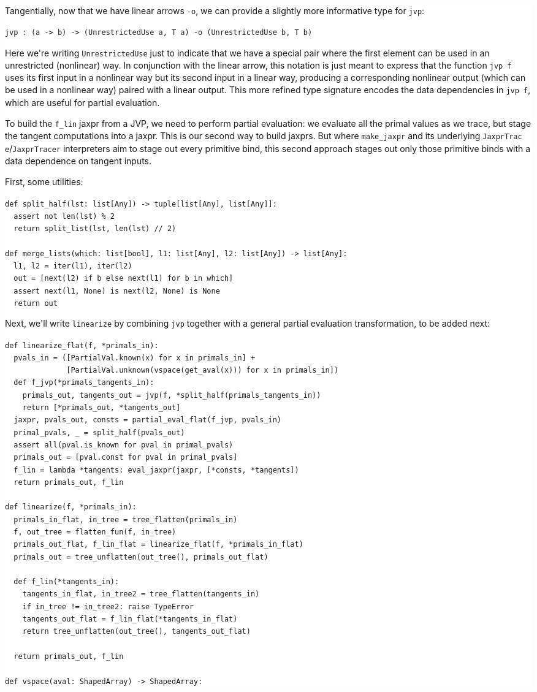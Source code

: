 Tangentially, now that we have linear arrows `-o`, we can provide a slightly
more informative type for `jvp`:
```
jvp : (a -> b) -> (UnrestrictedUse a, T a) -o (UnrestrictedUse b, T b)
```
Here we're writing `UnrestrictedUse` just to indicate that we have a special
pair where the first element can be used in an unrestricted (nonlinear) way.
In conjunction with the linear arrow, this notation is just meant to express
that the function `jvp f` uses its first input in a nonlinear way but its
second input in a linear way, producing a corresponding nonlinear output
(which can be used in a nonlinear way) paired with a linear output. This more
refined type signature encodes the data dependencies in `jvp f`, which are
useful for partial evaluation.

To build the `f_lin` jaxpr from a JVP, we need to perform partial evaluation:
we evaluate all the primal values as we trace, but stage the tangent
computations into a jaxpr. This is our second way to build jaxprs. But where
`make_jaxpr` and its underlying `JaxprTrace`/`JaxprTracer` interpreters aim
to stage out every primitive bind, this second approach stages out only those
primitive binds with a data dependence on tangent inputs.

First, some utilities:

```{code-cell}
def split_half(lst: list[Any]) -> tuple[list[Any], list[Any]]:
  assert not len(lst) % 2
  return split_list(lst, len(lst) // 2)

def merge_lists(which: list[bool], l1: list[Any], l2: list[Any]) -> list[Any]:
  l1, l2 = iter(l1), iter(l2)
  out = [next(l2) if b else next(l1) for b in which]
  assert next(l1, None) is next(l2, None) is None
  return out
```

Next, we'll write `linearize` by combining `jvp` together with a general
partial evaluation transformation, to be added next:

```{code-cell}
def linearize_flat(f, *primals_in):
  pvals_in = ([PartialVal.known(x) for x in primals_in] +
              [PartialVal.unknown(vspace(get_aval(x))) for x in primals_in])
  def f_jvp(*primals_tangents_in):
    primals_out, tangents_out = jvp(f, *split_half(primals_tangents_in))
    return [*primals_out, *tangents_out]
  jaxpr, pvals_out, consts = partial_eval_flat(f_jvp, pvals_in)
  primal_pvals, _ = split_half(pvals_out)
  assert all(pval.is_known for pval in primal_pvals)
  primals_out = [pval.const for pval in primal_pvals]
  f_lin = lambda *tangents: eval_jaxpr(jaxpr, [*consts, *tangents])
  return primals_out, f_lin

def linearize(f, *primals_in):
  primals_in_flat, in_tree = tree_flatten(primals_in)
  f, out_tree = flatten_fun(f, in_tree)
  primals_out_flat, f_lin_flat = linearize_flat(f, *primals_in_flat)
  primals_out = tree_unflatten(out_tree(), primals_out_flat)

  def f_lin(*tangents_in):
    tangents_in_flat, in_tree2 = tree_flatten(tangents_in)
    if in_tree != in_tree2: raise TypeError
    tangents_out_flat = f_lin_flat(*tangents_in_flat)
    return tree_unflatten(out_tree(), tangents_out_flat)

  return primals_out, f_lin

def vspace(aval: ShapedArray) -> ShapedArray:
```